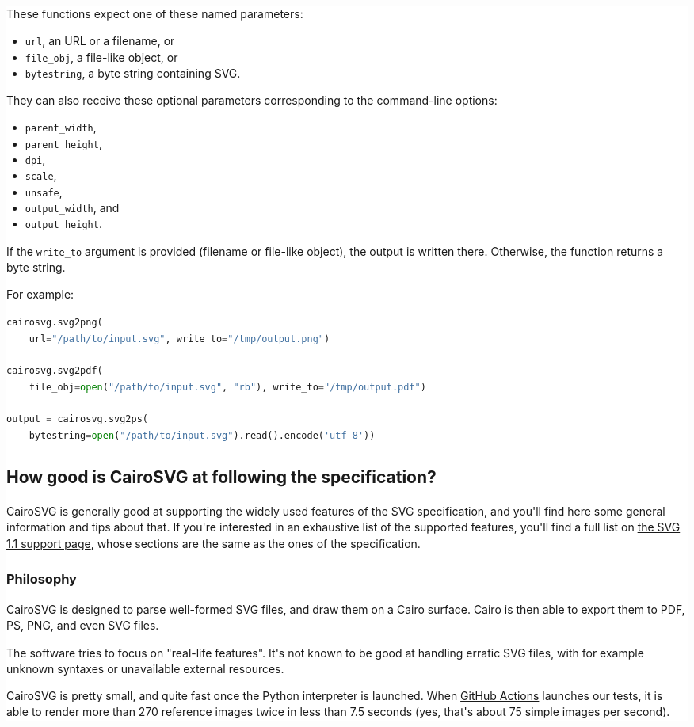 These functions expect one of these named parameters:

- `url`, an URL or a filename, or
- `file_obj`, a file-like object, or
- `bytestring`, a byte string containing SVG.

They can also receive these optional parameters corresponding to the
command-line options:

- `parent_width`,
- `parent_height`,
- `dpi`,
- `scale`,
- `unsafe`,
- `output_width`, and
- `output_height`.

If the `write_to` argument is provided (filename or file-like object), the
output is written there. Otherwise, the function returns a byte string.

For example:

```python
cairosvg.svg2png(
    url="/path/to/input.svg", write_to="/tmp/output.png")

cairosvg.svg2pdf(
    file_obj=open("/path/to/input.svg", "rb"), write_to="/tmp/output.pdf")

output = cairosvg.svg2ps(
    bytestring=open("/path/to/input.svg").read().encode('utf-8'))
```

## How good is CairoSVG at following the specification?

CairoSVG is generally good at supporting the widely used features of the SVG
specification, and you'll find here some general information and tips about
that. If you're interested in an exhaustive list of the supported features,
you'll find a full list on [the SVG 1.1 support page](/svg_support/), whose
sections are the same as the ones of the specification.

### Philosophy

CairoSVG is designed to parse well-formed SVG files, and draw them on a
[Cairo](http://cairographics.org/) surface. Cairo is then able to export them
to PDF, PS, PNG, and even SVG files.

The software tries to focus on "real-life features". It's not known to be good
at handling erratic SVG files, with for example unknown syntaxes or unavailable
external resources.

CairoSVG is pretty small, and quite fast once the Python interpreter is
launched. When [GitHub Actions](https://github.com/Kozea/CairoSVG/actions) launches our
tests, it is able to render more than 270 reference images twice in less than
7.5 seconds (yes, that's about 75 simple images per second).
